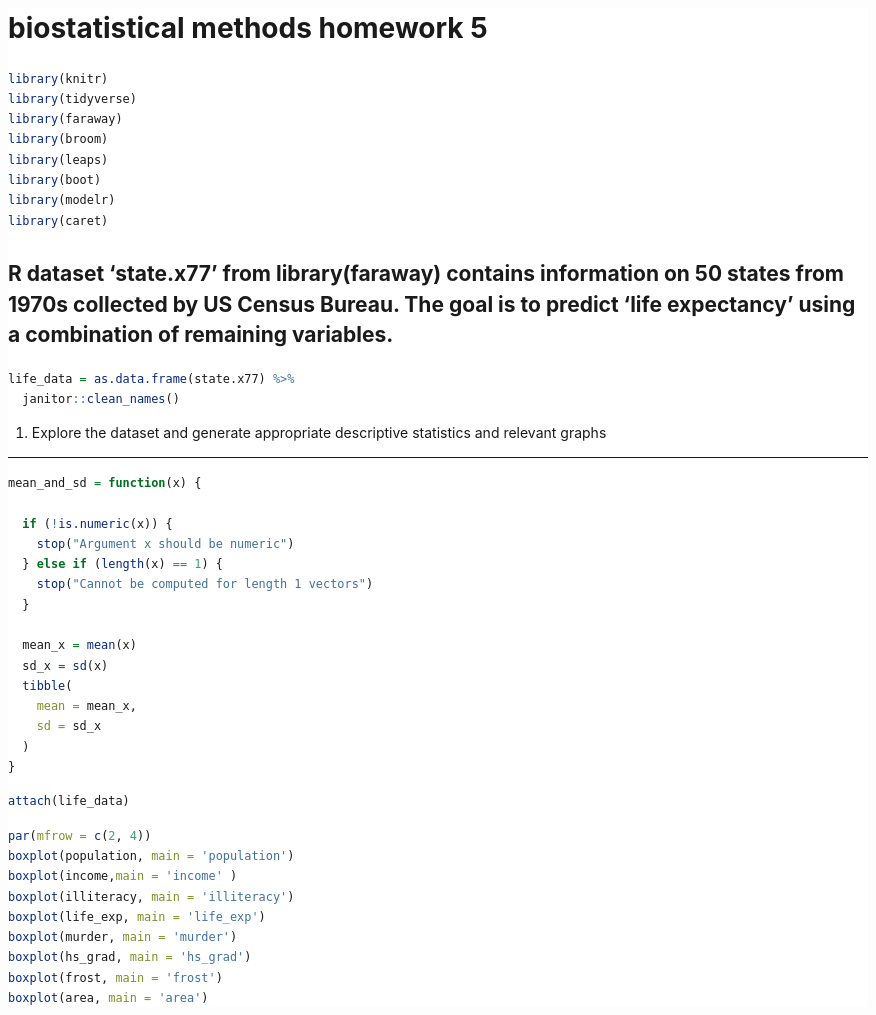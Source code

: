 biostatistical methods homework 5
================

``` r
library(knitr)
library(tidyverse)
library(faraway)
library(broom)
library(leaps)
library(boot)
library(modelr)
library(caret)
```

R dataset ‘state.x77’ from library(faraway) contains information on 50 states from 1970s collected by US Census Bureau. The goal is to predict ‘life expectancy’ using a combination of remaining variables.
------------------------------------------------------------------------------------------------------------------------------------------------------------------------------------------------------------

``` r
life_data = as.data.frame(state.x77) %>%
  janitor::clean_names()
```

1. Explore the dataset and generate appropriate descriptive statistics and relevant graphs
------------------------------------------------------------------------------------------

``` r
mean_and_sd = function(x) {
  
  if (!is.numeric(x)) {
    stop("Argument x should be numeric")
  } else if (length(x) == 1) {
    stop("Cannot be computed for length 1 vectors")
  }
  
  mean_x = mean(x)
  sd_x = sd(x)
  tibble(
    mean = mean_x, 
    sd = sd_x
  )
}
```

``` r
attach(life_data)
```

``` r
par(mfrow = c(2, 4))
boxplot(population, main = 'population')
boxplot(income,main = 'income' )
boxplot(illiteracy, main = 'illiteracy')
boxplot(life_exp, main = 'life_exp')
boxplot(murder, main = 'murder')
boxplot(hs_grad, main = 'hs_grad')
boxplot(frost, main = 'frost')
boxplot(area, main = 'area')
```
